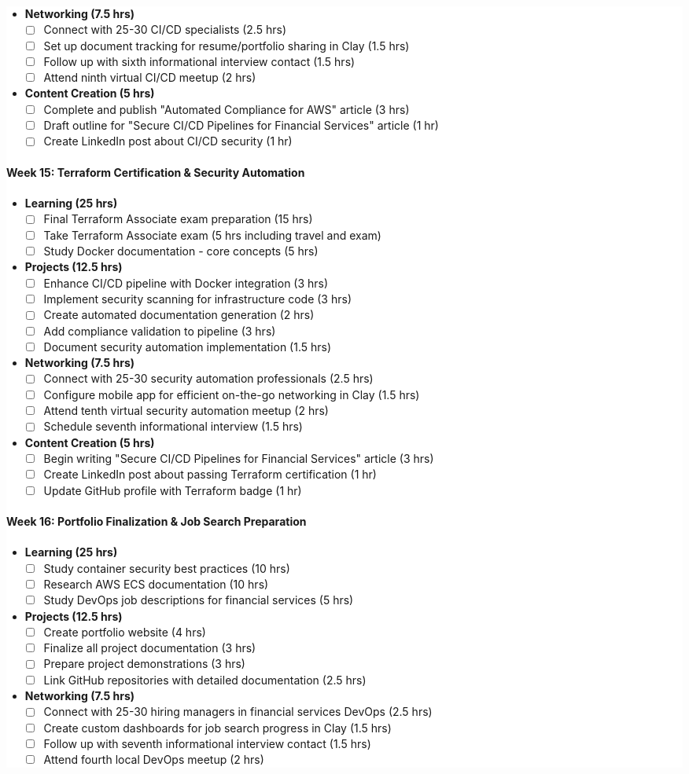 - **Networking (7.5 hrs)**
  - [ ] Connect with 25-30 CI/CD specialists (2.5 hrs)
  - [ ] Set up document tracking for resume/portfolio sharing in Clay (1.5 hrs)
  - [ ] Follow up with sixth informational interview contact (1.5 hrs)
  - [ ] Attend ninth virtual CI/CD meetup (2 hrs)

- **Content Creation (5 hrs)**
  - [ ] Complete and publish "Automated Compliance for AWS" article (3 hrs)
  - [ ] Draft outline for "Secure CI/CD Pipelines for Financial Services" article (1 hr)
  - [ ] Create LinkedIn post about CI/CD security (1 hr)

#### Week 15: Terraform Certification & Security Automation
- **Learning (25 hrs)**
  - [ ] Final Terraform Associate exam preparation (15 hrs)
  - [ ] Take Terraform Associate exam (5 hrs including travel and exam)
  - [ ] Study Docker documentation - core concepts (5 hrs)

- **Projects (12.5 hrs)**
  - [ ] Enhance CI/CD pipeline with Docker integration (3 hrs)
  - [ ] Implement security scanning for infrastructure code (3 hrs)
  - [ ] Create automated documentation generation (2 hrs)
  - [ ] Add compliance validation to pipeline (3 hrs)
  - [ ] Document security automation implementation (1.5 hrs)

- **Networking (7.5 hrs)**
  - [ ] Connect with 25-30 security automation professionals (2.5 hrs)
  - [ ] Configure mobile app for efficient on-the-go networking in Clay (1.5 hrs)
  - [ ] Attend tenth virtual security automation meetup (2 hrs)
  - [ ] Schedule seventh informational interview (1.5 hrs)

- **Content Creation (5 hrs)**
  - [ ] Begin writing "Secure CI/CD Pipelines for Financial Services" article (3 hrs)
  - [ ] Create LinkedIn post about passing Terraform certification (1 hr)
  - [ ] Update GitHub profile with Terraform badge (1 hr)

#### Week 16: Portfolio Finalization & Job Search Preparation
- **Learning (25 hrs)**
  - [ ] Study container security best practices (10 hrs)
  - [ ] Research AWS ECS documentation (10 hrs)
  - [ ] Study DevOps job descriptions for financial services (5 hrs)

- **Projects (12.5 hrs)**
  - [ ] Create portfolio website (4 hrs)
  - [ ] Finalize all project documentation (3 hrs)
  - [ ] Prepare project demonstrations (3 hrs)
  - [ ] Link GitHub repositories with detailed documentation (2.5 hrs)

- **Networking (7.5 hrs)**
  - [ ] Connect with 25-30 hiring managers in financial services DevOps (2.5 hrs)
  - [ ] Create custom dashboards for job search progress in Clay (1.5 hrs)
  - [ ] Follow up with seventh informational interview contact (1.5 hrs)
  - [ ] Attend fourth local DevOps meetup (2 hrs)

